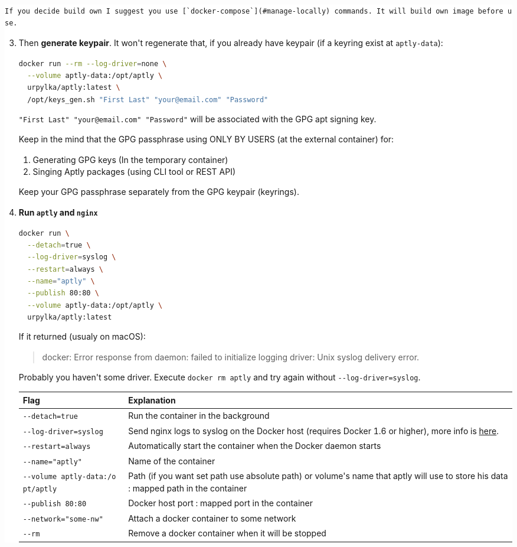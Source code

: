     If you decide build own I suggest you use [`docker-compose`](#manage-locally) commands. It will build own image before use.

3. Then **generate keypair**. It won't regenerate that, if you already have keypair (if a keyring exist at `aptly-data`):

    ```bash
    docker run --rm --log-driver=none \
      --volume aptly-data:/opt/aptly \
      urpylka/aptly:latest \
      /opt/keys_gen.sh "First Last" "your@email.com" "Password"
    ```

    `"First Last" "your@email.com" "Password"` will be associated with the GPG apt signing key.

    Keep in the mind that the GPG passphrase using ONLY BY USERS (at the external container) for:

    1. Generating GPG keys (In the temporary container)
    2. Singing Aptly packages (using CLI tool or REST API)

    Keep your GPG passphrase separately from the GPG keypair (keyrings).

4. **Run `aptly` and `nginx`**

    ```bash
    docker run \
      --detach=true \
      --log-driver=syslog \
      --restart=always \
      --name="aptly" \
      --publish 80:80 \
      --volume aptly-data:/opt/aptly \
      urpylka/aptly:latest
    ```

    If it returned (usualy on macOS):

    > docker: Error response from daemon: failed to initialize logging driver: Unix syslog delivery error.

    Probably you haven't some driver. Execute `docker rm aptly` and try again without `--log-driver=syslog`.

    Flag | Explanation
    --- | ---
    `--detach=true` | Run the container in the background
    `--log-driver=syslog` | Send nginx logs to syslog on the Docker host  (requires Docker 1.6 or higher), more info is [here](https://docs.docker.com/config/containers/logging/configure/#supported-logging-drivers).
    `--restart=always` | Automatically start the container when the Docker daemon starts
    `--name="aptly"` | Name of the container
    `--volume aptly-data:/opt/aptly` | Path (if you want set path use absolute path) or volume's name that aptly will use to store his data : mapped path in the container
    `--publish 80:80` | Docker host port : mapped port in the container
    `--network="some-nw"` | Attach a docker container to some network
    `--rm` | Remove a docker container when it will be stopped
